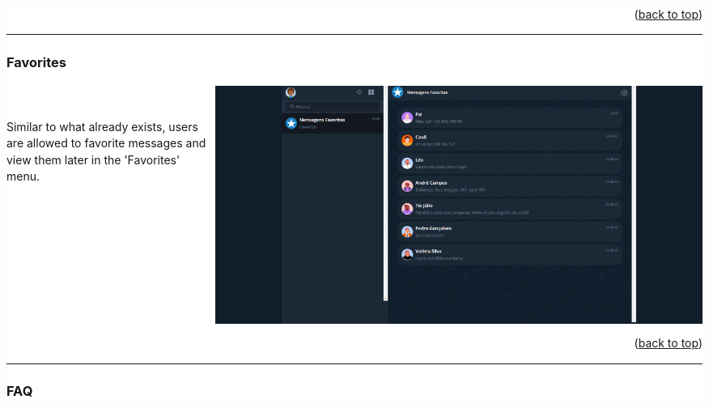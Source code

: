 <p align="right">(<a href="#readme-top">back to top</a>)</p>

---

### Favorites
<div align="center">
 <img src="https://github.com/bpsoraggi/PUC-Minas/blob/main/1st-Semester/TIAW/Images/favorites.png?raw=true" alt="Imge showcasing the website's favorites page" align="right" width="70%">
  <div align="left">
   <br><br>
   Similar to what already exists, users are allowed to favorite messages and view them later in the 'Favorites' menu.
 </div>
 <br clear="right"/>
</div>

<p align="right">(<a href="#readme-top">back to top</a>)</p>

---

### FAQ
<div align="center">